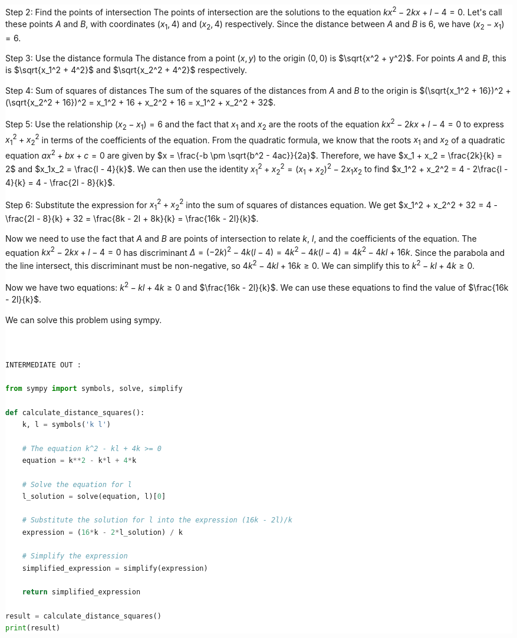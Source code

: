 Step 2: Find the points of intersection
The points of intersection are the solutions to the equation $kx^2 - 2kx + l - 4 = 0$. Let's call these points $A$ and $B$, with coordinates $(x_1, 4)$ and $(x_2, 4)$ respectively. Since the distance between $A$ and $B$ is 6, we have $(x_2 - x_1) = 6$.

Step 3: Use the distance formula
The distance from a point $(x, y)$ to the origin $(0, 0)$ is $\sqrt{x^2 + y^2}$. For points $A$ and $B$, this is $\sqrt{x_1^2 + 4^2}$ and $\sqrt{x_2^2 + 4^2}$ respectively.

Step 4: Sum of squares of distances
The sum of the squares of the distances from $A$ and $B$ to the origin is $(\sqrt{x_1^2 + 16})^2 + (\sqrt{x_2^2 + 16})^2 = x_1^2 + 16 + x_2^2 + 16 = x_1^2 + x_2^2 + 32$.

Step 5: Use the relationship $(x_2 - x_1) = 6$ and the fact that $x_1$ and $x_2$ are the roots of the equation $kx^2 - 2kx + l - 4 = 0$ to express $x_1^2 + x_2^2$ in terms of the coefficients of the equation. From the quadratic formula, we know that the roots $x_1$ and $x_2$ of a quadratic equation $ax^2 + bx + c = 0$ are given by $x = \frac{-b \pm \sqrt{b^2 - 4ac}}{2a}$. Therefore, we have $x_1 + x_2 = \frac{2k}{k} = 2$ and $x_1x_2 = \frac{l - 4}{k}$. We can then use the identity $x_1^2 + x_2^2 = (x_1 + x_2)^2 - 2x_1x_2$ to find $x_1^2 + x_2^2 = 4 - 2\frac{l - 4}{k} = 4 - \frac{2l - 8}{k}$.

Step 6: Substitute the expression for $x_1^2 + x_2^2$ into the sum of squares of distances equation. We get $x_1^2 + x_2^2 + 32 = 4 - \frac{2l - 8}{k} + 32 = \frac{8k - 2l + 8k}{k} = \frac{16k - 2l}{k}$.

Now we need to use the fact that $A$ and $B$ are points of intersection to relate $k$, $l$, and the coefficients of the equation. The equation $kx^2 - 2kx + l - 4 = 0$ has discriminant $\Delta = (-2k)^2 - 4k(l - 4) = 4k^2 - 4k(l - 4) = 4k^2 - 4kl + 16k$. Since the parabola and the line intersect, this discriminant must be non-negative, so $4k^2 - 4kl + 16k \ge 0$. We can simplify this to $k^2 - kl + 4k \ge 0$.

Now we have two equations: $k^2 - kl + 4k \ge 0$ and $\frac{16k - 2l}{k}$. We can use these equations to find the value of $\frac{16k - 2l}{k}$.

We can solve this problem using sympy. 

```python


INTERMEDIATE OUT :

from sympy import symbols, solve, simplify

def calculate_distance_squares():
    k, l = symbols('k l')

    # The equation k^2 - kl + 4k >= 0
    equation = k**2 - k*l + 4*k

    # Solve the equation for l
    l_solution = solve(equation, l)[0]

    # Substitute the solution for l into the expression (16k - 2l)/k
    expression = (16*k - 2*l_solution) / k

    # Simplify the expression
    simplified_expression = simplify(expression)

    return simplified_expression

result = calculate_distance_squares()
print(result)
```
